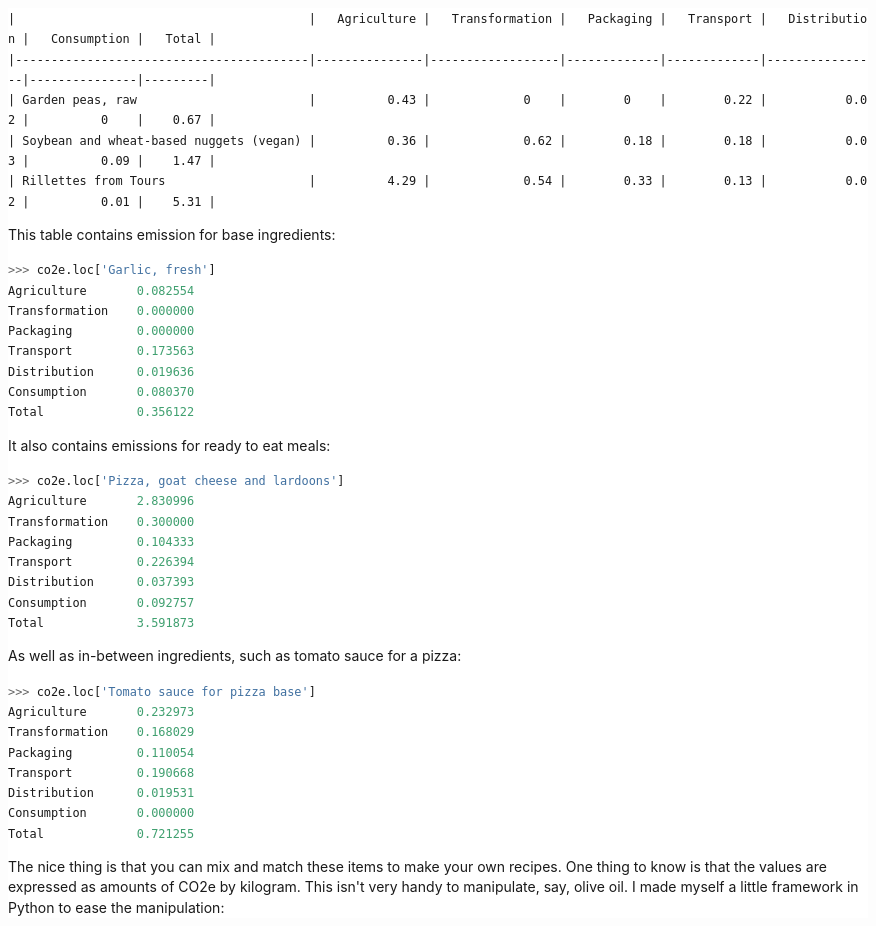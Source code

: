 ```
|                                         |   Agriculture |   Transformation |   Packaging |   Transport |   Distribution |   Consumption |   Total |
|-----------------------------------------|---------------|------------------|-------------|-------------|----------------|---------------|---------|
| Garden peas, raw                        |          0.43 |             0    |        0    |        0.22 |           0.02 |          0    |    0.67 |
| Soybean and wheat-based nuggets (vegan) |          0.36 |             0.62 |        0.18 |        0.18 |           0.03 |          0.09 |    1.47 |
| Rillettes from Tours                    |          4.29 |             0.54 |        0.33 |        0.13 |           0.02 |          0.01 |    5.31 |
```

This table contains emission for base ingredients:

```py
>>> co2e.loc['Garlic, fresh']
Agriculture       0.082554
Transformation    0.000000
Packaging         0.000000
Transport         0.173563
Distribution      0.019636
Consumption       0.080370
Total             0.356122

```

It also contains emissions for ready to eat meals:

```py
>>> co2e.loc['Pizza, goat cheese and lardoons']
Agriculture       2.830996
Transformation    0.300000
Packaging         0.104333
Transport         0.226394
Distribution      0.037393
Consumption       0.092757
Total             3.591873

```

As well as in-between ingredients, such as tomato sauce for a pizza:

```py
>>> co2e.loc['Tomato sauce for pizza base']
Agriculture       0.232973
Transformation    0.168029
Packaging         0.110054
Transport         0.190668
Distribution      0.019531
Consumption       0.000000
Total             0.721255

```

The nice thing is that you can mix and match these items to make your own recipes. One thing to know is that the values are expressed as amounts of CO2e by kilogram. This isn't very handy to manipulate, say, olive oil. I made myself a little framework in Python to ease the manipulation:
